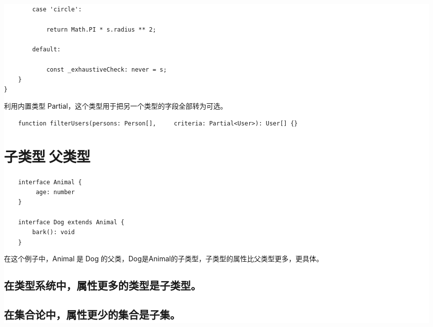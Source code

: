             case 'circle':

                return Math.PI * s.radius ** 2;
                
            default:

                const _exhaustiveCheck: never = s;
        }
    }




利用内置类型 Partial，这个类型用于把另一个类型的字段全部转为可选。

        function filterUsers(persons: Person[],     criteria: Partial<User>): User[] {}



# 子类型 父类型
        interface Animal {
             age: number
        }

        interface Dog extends Animal {
            bark(): void
        }

在这个例子中，Animal 是 Dog 的父类，Dog是Animal的子类型，子类型的属性比父类型更多，更具体。

## 在类型系统中，属性更多的类型是子类型。
## 在集合论中，属性更少的集合是子集。


